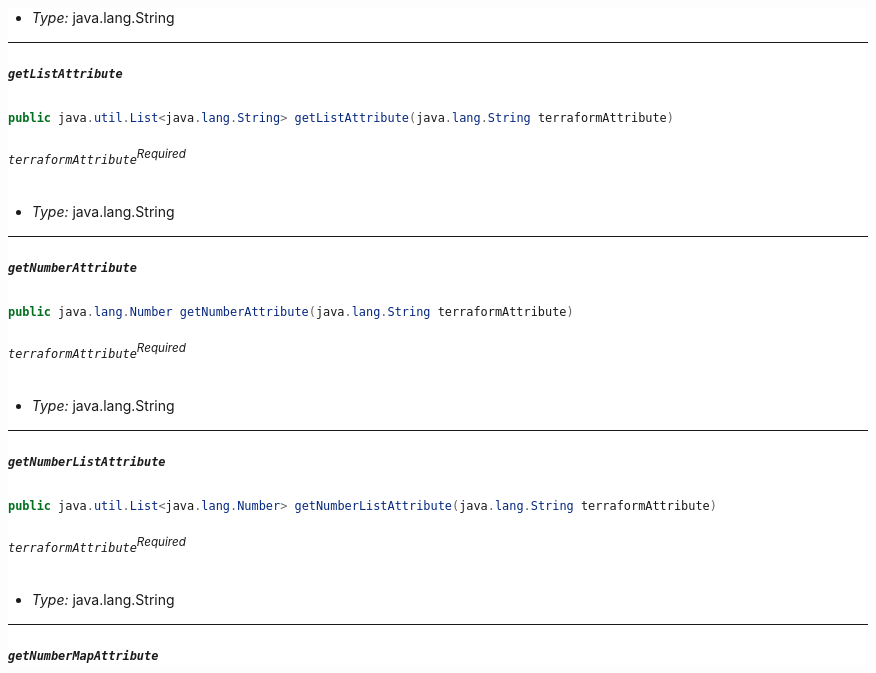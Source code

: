 - *Type:* java.lang.String

---

##### `getListAttribute` <a name="getListAttribute" id="@cdktf/provider-opentelekomcloud.identityProvider.IdentityProviderAccessConfigOutputReference.getListAttribute"></a>

```java
public java.util.List<java.lang.String> getListAttribute(java.lang.String terraformAttribute)
```

###### `terraformAttribute`<sup>Required</sup> <a name="terraformAttribute" id="@cdktf/provider-opentelekomcloud.identityProvider.IdentityProviderAccessConfigOutputReference.getListAttribute.parameter.terraformAttribute"></a>

- *Type:* java.lang.String

---

##### `getNumberAttribute` <a name="getNumberAttribute" id="@cdktf/provider-opentelekomcloud.identityProvider.IdentityProviderAccessConfigOutputReference.getNumberAttribute"></a>

```java
public java.lang.Number getNumberAttribute(java.lang.String terraformAttribute)
```

###### `terraformAttribute`<sup>Required</sup> <a name="terraformAttribute" id="@cdktf/provider-opentelekomcloud.identityProvider.IdentityProviderAccessConfigOutputReference.getNumberAttribute.parameter.terraformAttribute"></a>

- *Type:* java.lang.String

---

##### `getNumberListAttribute` <a name="getNumberListAttribute" id="@cdktf/provider-opentelekomcloud.identityProvider.IdentityProviderAccessConfigOutputReference.getNumberListAttribute"></a>

```java
public java.util.List<java.lang.Number> getNumberListAttribute(java.lang.String terraformAttribute)
```

###### `terraformAttribute`<sup>Required</sup> <a name="terraformAttribute" id="@cdktf/provider-opentelekomcloud.identityProvider.IdentityProviderAccessConfigOutputReference.getNumberListAttribute.parameter.terraformAttribute"></a>

- *Type:* java.lang.String

---

##### `getNumberMapAttribute` <a name="getNumberMapAttribute" id="@cdktf/provider-opentelekomcloud.identityProvider.IdentityProviderAccessConfigOutputReference.getNumberMapAttribute"></a>

